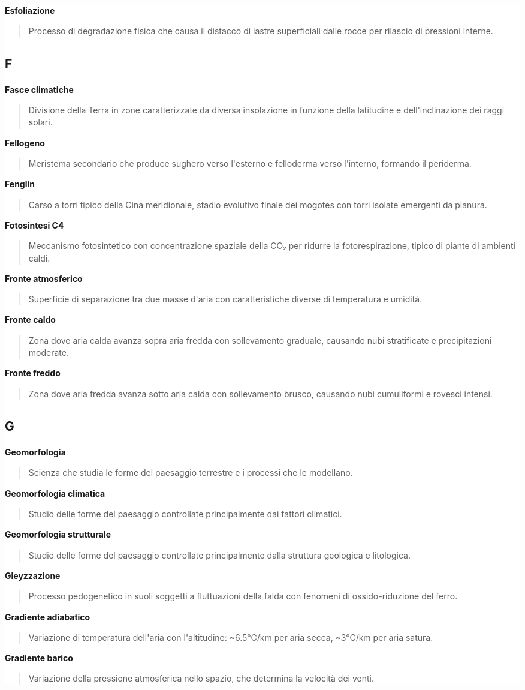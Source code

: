 **Esfoliazione**
> Processo di degradazione fisica che causa il distacco di lastre superficiali dalle rocce per rilascio di pressioni interne.

## F

**Fasce climatiche**
> Divisione della Terra in zone caratterizzate da diversa insolazione in funzione della latitudine e dell'inclinazione dei raggi solari.

**Fellogeno**
> Meristema secondario che produce sughero verso l'esterno e felloderma verso l'interno, formando il periderma.

**Fenglin**
> Carso a torri tipico della Cina meridionale, stadio evolutivo finale dei mogotes con torri isolate emergenti da pianura.

**Fotosintesi C4**
> Meccanismo fotosintetico con concentrazione spaziale della CO₂ per ridurre la fotorespirazione, tipico di piante di ambienti caldi.

**Fronte atmosferico**
> Superficie di separazione tra due masse d'aria con caratteristiche diverse di temperatura e umidità.

**Fronte caldo**
> Zona dove aria calda avanza sopra aria fredda con sollevamento graduale, causando nubi stratificate e precipitazioni moderate.

**Fronte freddo**
> Zona dove aria fredda avanza sotto aria calda con sollevamento brusco, causando nubi cumuliformi e rovesci intensi.

## G

**Geomorfologia**
> Scienza che studia le forme del paesaggio terrestre e i processi che le modellano.

**Geomorfologia climatica**
> Studio delle forme del paesaggio controllate principalmente dai fattori climatici.

**Geomorfologia strutturale**
> Studio delle forme del paesaggio controllate principalmente dalla struttura geologica e litologica.

**Gleyzzazione**
> Processo pedogenetico in suoli soggetti a fluttuazioni della falda con fenomeni di ossido-riduzione del ferro.

**Gradiente adiabatico**
> Variazione di temperatura dell'aria con l'altitudine: ~6.5°C/km per aria secca, ~3°C/km per aria satura.

**Gradiente barico**
> Variazione della pressione atmosferica nello spazio, che determina la velocità dei venti.
